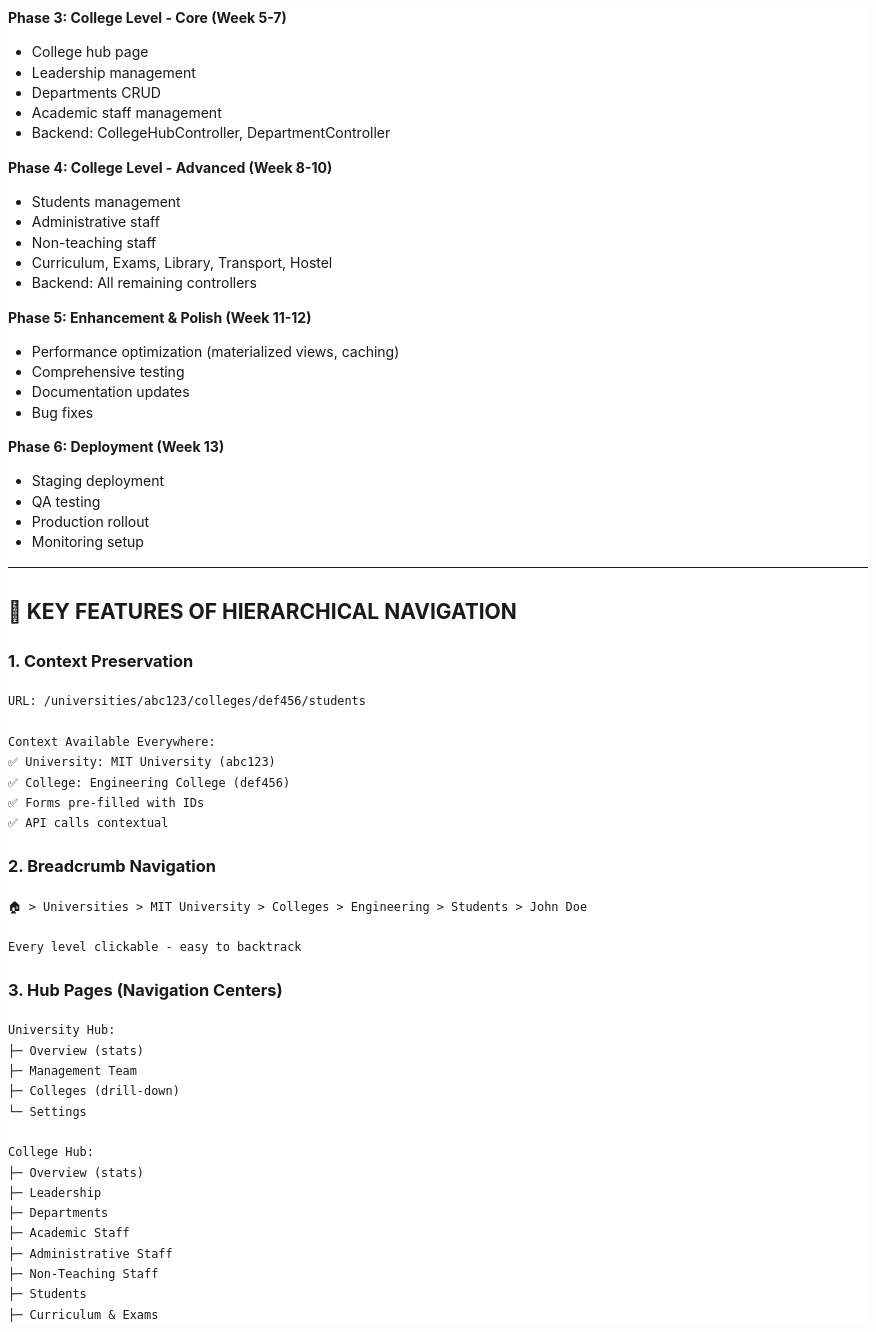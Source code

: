 **Phase 3: College Level - Core (Week 5-7)**
- College hub page
- Leadership management
- Departments CRUD
- Academic staff management
- Backend: CollegeHubController, DepartmentController

**Phase 4: College Level - Advanced (Week 8-10)**
- Students management
- Administrative staff
- Non-teaching staff
- Curriculum, Exams, Library, Transport, Hostel
- Backend: All remaining controllers

**Phase 5: Enhancement & Polish (Week 11-12)**
- Performance optimization (materialized views, caching)
- Comprehensive testing
- Documentation updates
- Bug fixes

**Phase 6: Deployment (Week 13)**
- Staging deployment
- QA testing
- Production rollout
- Monitoring setup

---

## 🎯 KEY FEATURES OF HIERARCHICAL NAVIGATION

### 1. Context Preservation
```
URL: /universities/abc123/colleges/def456/students

Context Available Everywhere:
✅ University: MIT University (abc123)
✅ College: Engineering College (def456)
✅ Forms pre-filled with IDs
✅ API calls contextual
```

### 2. Breadcrumb Navigation
```
🏠 > Universities > MIT University > Colleges > Engineering > Students > John Doe

Every level clickable - easy to backtrack
```

### 3. Hub Pages (Navigation Centers)
```
University Hub:
├─ Overview (stats)
├─ Management Team
├─ Colleges (drill-down)
└─ Settings

College Hub:
├─ Overview (stats)
├─ Leadership
├─ Departments
├─ Academic Staff
├─ Administrative Staff
├─ Non-Teaching Staff
├─ Students
├─ Curriculum & Exams
```